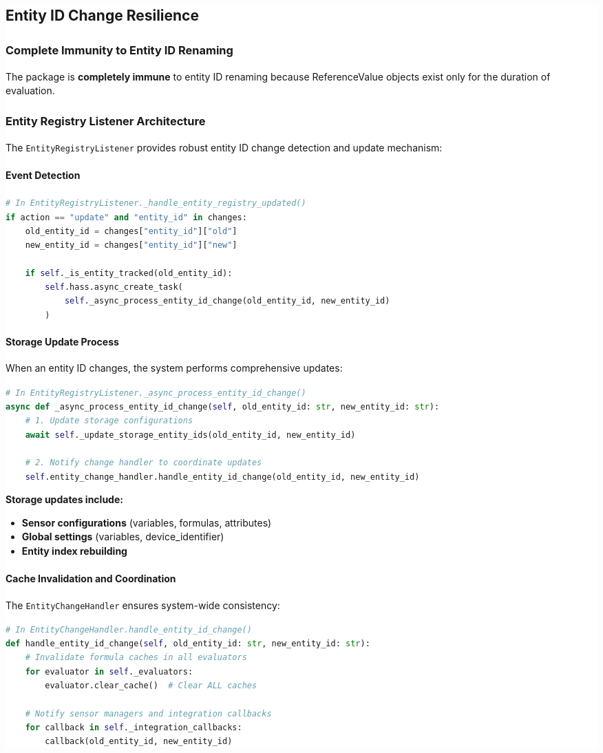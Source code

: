 ## Entity ID Change Resilience

### **Complete Immunity to Entity ID Renaming**

The package is **completely immune** to entity ID renaming because ReferenceValue objects exist only for the duration of
evaluation.

### Entity Registry Listener Architecture

The `EntityRegistryListener` provides robust entity ID change detection and update mechanism:

#### **Event Detection**

```python
# In EntityRegistryListener._handle_entity_registry_updated()
if action == "update" and "entity_id" in changes:
    old_entity_id = changes["entity_id"]["old"]
    new_entity_id = changes["entity_id"]["new"]

    if self._is_entity_tracked(old_entity_id):
        self.hass.async_create_task(
            self._async_process_entity_id_change(old_entity_id, new_entity_id)
        )
```

#### **Storage Update Process**

When an entity ID changes, the system performs comprehensive updates:

```python
# In EntityRegistryListener._async_process_entity_id_change()
async def _async_process_entity_id_change(self, old_entity_id: str, new_entity_id: str):
    # 1. Update storage configurations
    await self._update_storage_entity_ids(old_entity_id, new_entity_id)

    # 2. Notify change handler to coordinate updates
    self.entity_change_handler.handle_entity_id_change(old_entity_id, new_entity_id)
```

**Storage updates include:**

- **Sensor configurations** (variables, formulas, attributes)
- **Global settings** (variables, device_identifier)
- **Entity index rebuilding**

#### **Cache Invalidation and Coordination**

The `EntityChangeHandler` ensures system-wide consistency:

```python
# In EntityChangeHandler.handle_entity_id_change()
def handle_entity_id_change(self, old_entity_id: str, new_entity_id: str):
    # Invalidate formula caches in all evaluators
    for evaluator in self._evaluators:
        evaluator.clear_cache()  # Clear ALL caches

    # Notify sensor managers and integration callbacks
    for callback in self._integration_callbacks:
        callback(old_entity_id, new_entity_id)
```

